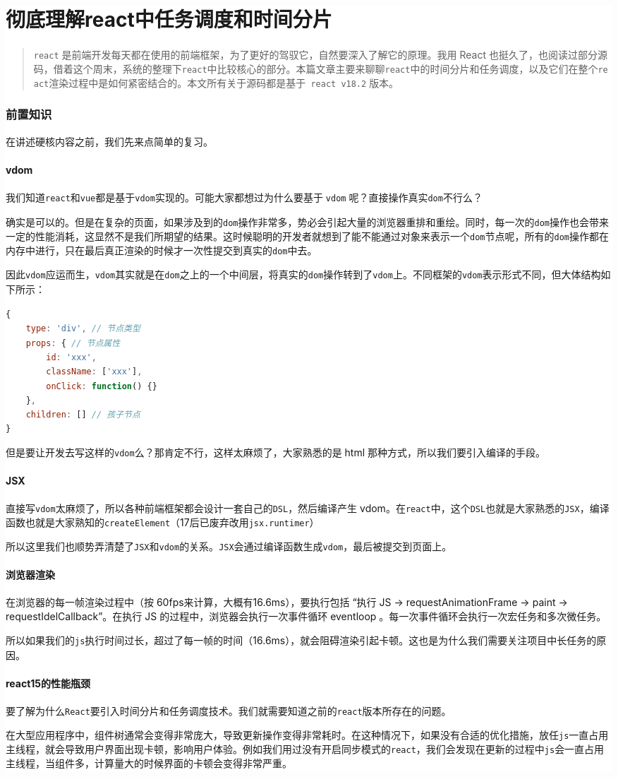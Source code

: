 # 彻底理解react中任务调度和时间分片

> `react` 是前端开发每天都在使用的前端框架，为了更好的驾驭它，自然要深入了解它的原理。我用 React 也挺久了，也阅读过部分源码，借着这个周末，系统的整理下`react`中比较核心的部分。本篇文章主要来聊聊`react`中的时间分片和任务调度，以及它们在整个`react`渲染过程中是如何紧密结合的。本文所有关于源码都是基于` react v18.2` 版本。

### 前置知识

在讲述硬核内容之前，我们先来点简单的复习。

#### vdom

我们知道`react`和`vue`都是基于`vdom`实现的。可能大家都想过为什么要基于 `vdom` 呢？直接操作真实` dom `不行么？

确实是可以的。但是在复杂的页面，如果涉及到的`dom`操作非常多，势必会引起大量的浏览器重排和重绘。同时，每一次的`dom`操作也会带来一定的性能消耗，这显然不是我们所期望的结果。这时候聪明的开发者就想到了能不能通过对象来表示一个`dom`节点呢，所有的`dom`操作都在内存中进行，只在最后真正渲染的时候才一次性提交到真实的`dom`中去。

因此`vdom`应运而生，`vdom`其实就是在`dom`之上的一个中间层，将真实的`dom`操作转到了`vdom`上。不同框架的`vdom`表示形式不同，但大体结构如下所示：

```js
{
    type: 'div', // 节点类型
    props: { // 节点属性
        id: 'xxx',
        className: ['xxx'],
        onClick: function() {}
    },
    children: [] // 孩子节点
}
```

但是要让开发去写这样的` vdom `么？那肯定不行，这样太麻烦了，大家熟悉的是 html 那种方式，所以我们要引入编译的手段。

#### JSX

直接写` vdom `太麻烦了，所以各种前端框架都会设计一套自己的`DSL`，然后编译产生 vdom。在`react`中，这个`DSL`也就是大家熟悉的`JSX`，编译函数也就是大家熟知的`createElement`（17后已废弃改用`jsx.runtimer`）

所以这里我们也顺势弄清楚了`JSX`和`vdom`的关系。`JSX`会通过编译函数生成`vdom`，最后被提交到页面上。

#### 浏览器渲染

在浏览器的每一帧渲染过程中（按 60fps来计算，大概有16.6ms），要执行包括 “执行 JS -> requestAnimationFrame -> paint -> requestIdelCallback”。在执行 JS 的过程中，浏览器会执行一次事件循环 eventloop 。每一次事件循环会执行一次宏任务和多次微任务。

所以如果我们的`js`执行时间过长，超过了每一帧的时间（16.6ms），就会阻碍渲染引起卡顿。这也是为什么我们需要关注项目中长任务的原因。

#### react15的性能瓶颈

要了解为什么` React `要引入时间分片和任务调度技术。我们就需要知道之前的`react`版本所存在的问题。

在大型应用程序中，组件树通常会变得非常庞大，导致更新操作变得非常耗时。在这种情况下，如果没有合适的优化措施，放任`js`一直占用主线程，就会导致用户界面出现卡顿，影响用户体验。例如我们用过没有开启同步模式的`react`，我们会发现在更新的过程中`js`会一直占用主线程，当组件多，计算量大的时候界面的卡顿会变得非常严重。

